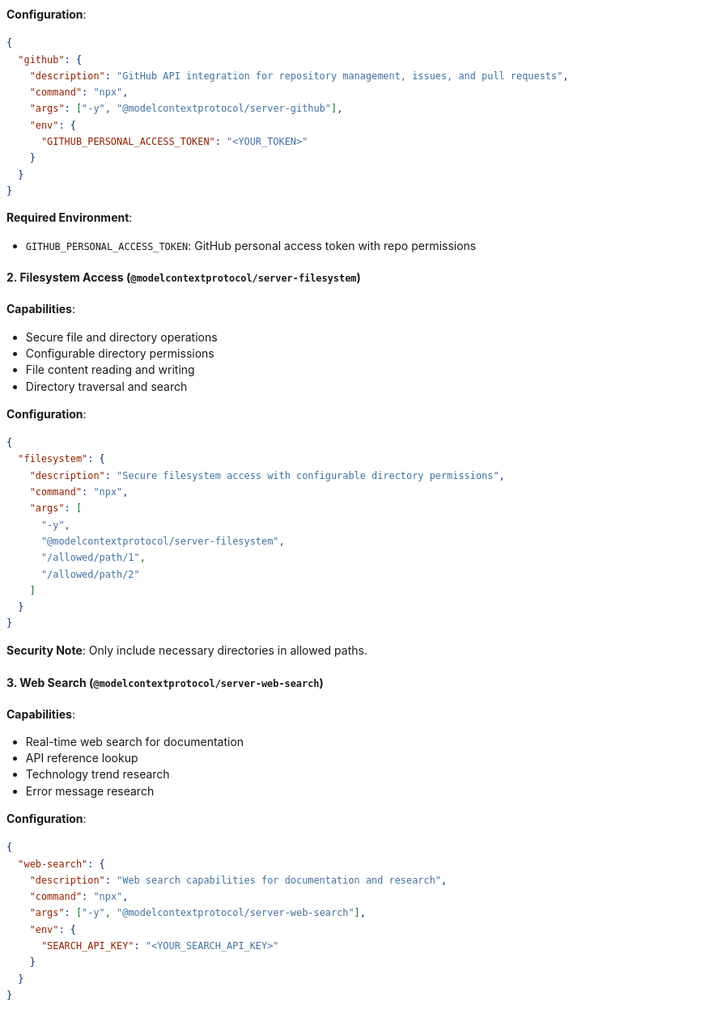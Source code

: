 **Configuration**:
```json
{
  "github": {
    "description": "GitHub API integration for repository management, issues, and pull requests",
    "command": "npx",
    "args": ["-y", "@modelcontextprotocol/server-github"],
    "env": {
      "GITHUB_PERSONAL_ACCESS_TOKEN": "<YOUR_TOKEN>"
    }
  }
}
```

**Required Environment**:
- `GITHUB_PERSONAL_ACCESS_TOKEN`: GitHub personal access token with repo permissions

#### 2. Filesystem Access (`@modelcontextprotocol/server-filesystem`)
**Capabilities**:
- Secure file and directory operations
- Configurable directory permissions
- File content reading and writing
- Directory traversal and search

**Configuration**:
```json
{
  "filesystem": {
    "description": "Secure filesystem access with configurable directory permissions",
    "command": "npx",
    "args": [
      "-y",
      "@modelcontextprotocol/server-filesystem",
      "/allowed/path/1",
      "/allowed/path/2"
    ]
  }
}
```

**Security Note**: Only include necessary directories in allowed paths.

#### 3. Web Search (`@modelcontextprotocol/server-web-search`)
**Capabilities**:
- Real-time web search for documentation
- API reference lookup
- Technology trend research
- Error message research

**Configuration**:
```json
{
  "web-search": {
    "description": "Web search capabilities for documentation and research",
    "command": "npx",
    "args": ["-y", "@modelcontextprotocol/server-web-search"],
    "env": {
      "SEARCH_API_KEY": "<YOUR_SEARCH_API_KEY>"
    }
  }
}
```
